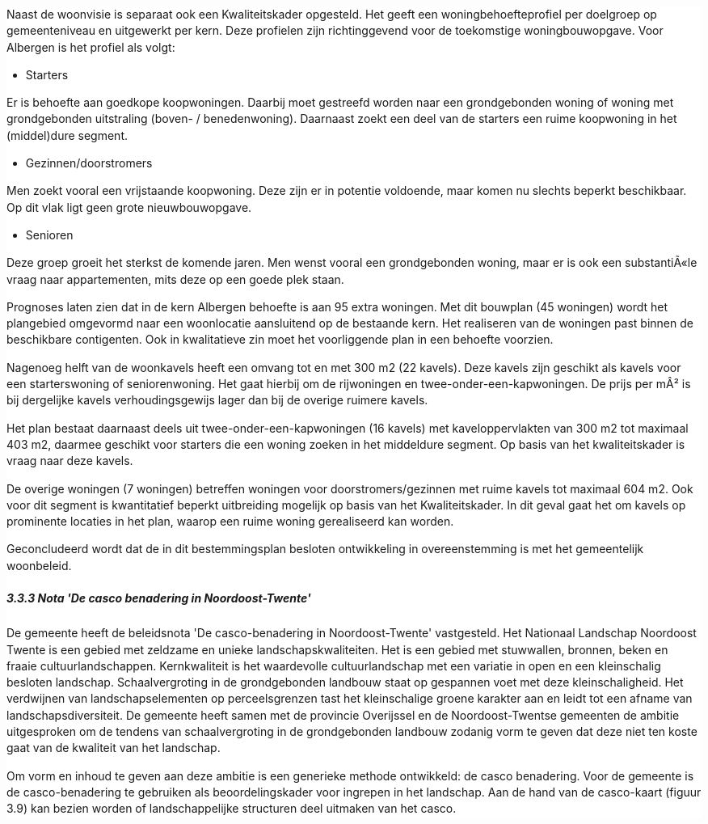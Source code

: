 Naast de woonvisie is separaat ook een Kwaliteitskader opgesteld. Het geeft een woningbehoefteprofiel per doelgroep op gemeenteniveau en uitgewerkt per kern. Deze profielen zijn richtinggevend voor de toekomstige woningbouwopgave. Voor Albergen is het profiel als volgt:

* Starters

Er is behoefte aan goedkope koopwoningen. Daarbij moet gestreefd worden naar een grondgebonden woning of woning met grondgebonden uitstraling (boven\- / benedenwoning). Daarnaast zoekt een deel van de starters een ruime koopwoning in het (middel)dure segment.

* Gezinnen/doorstromers

Men zoekt vooral een vrijstaande koopwoning. Deze zijn er in potentie voldoende, maar komen nu slechts beperkt beschikbaar. Op dit vlak ligt geen grote nieuwbouwopgave.

* Senioren

Deze groep groeit het sterkst de komende jaren. Men wenst vooral een grondgebonden woning, maar er is ook een substantiÃ«le vraag naar appartementen, mits deze op een goede plek staan.

Prognoses laten zien dat in de kern Albergen behoefte is aan 95 extra woningen. Met dit bouwplan (45 woningen) wordt het plangebied omgevormd naar een woonlocatie aansluitend op de bestaande kern. Het realiseren van de woningen past binnen de beschikbare contigenten. Ook in kwalitatieve zin moet het voorliggende plan in een behoefte voorzien.

Nagenoeg helft van de woonkavels heeft een omvang tot en met 300 m2 (22 kavels). Deze kavels zijn geschikt als kavels voor een starterswoning of seniorenwoning. Het gaat hierbij om de rijwoningen en twee\-onder\-een\-kapwoningen. De prijs per mÂ² is bij dergelijke kavels verhoudingsgewijs lager dan bij de overige ruimere kavels.

Het plan bestaat daarnaast deels uit twee\-onder\-een\-kapwoningen (16 kavels) met kaveloppervlakten van 300 m2 tot maximaal 403 m2, daarmee geschikt voor starters die een woning zoeken in het middeldure segment. Op basis van het kwaliteitskader is vraag naar deze kavels.

De overige woningen (7 woningen) betreffen woningen voor doorstromers/gezinnen met ruime kavels tot maximaal 604 m2\. Ook voor dit segment is kwantitatief beperkt uitbreiding mogelijk op basis van het Kwaliteitskader. In dit geval gaat het om kavels op prominente locaties in het plan, waarop een ruime woning gerealiseerd kan worden.

Geconcludeerd wordt dat de in dit bestemmingsplan besloten ontwikkeling in overeenstemming is met het gemeentelijk woonbeleid.

##### 3\.3\.3 Nota 'De casco benadering in Noordoost\-Twente'

De gemeente heeft de beleidsnota 'De casco\-benadering in Noordoost\-Twente' vastgesteld. Het Nationaal Landschap Noordoost Twente is een gebied met zeldzame en unieke landschapskwaliteiten. Het is een gebied met stuwwallen, bronnen, beken en fraaie cultuurlandschappen. Kernkwaliteit is het waardevolle cultuurlandschap met een variatie in open en een kleinschalig besloten landschap. Schaalvergroting in de grondgebonden landbouw staat op gespannen voet met deze kleinschaligheid. Het verdwijnen van landschapselementen op perceelsgrenzen tast het kleinschalige groene karakter aan en leidt tot een afname van landschapsdiversiteit. De gemeente heeft samen met de provincie Overijssel en de Noordoost\-Twentse gemeenten de ambitie uitgesproken om de tendens van schaalvergroting in de grondgebonden landbouw zodanig vorm te geven dat deze niet ten koste gaat van de kwaliteit van het landschap.

Om vorm en inhoud te geven aan deze ambitie is een generieke methode ontwikkeld: de casco benadering. Voor de gemeente is de casco\-benadering te gebruiken als beoordelingskader voor ingrepen in het landschap. Aan de hand van de casco\-kaart (figuur 3\.9\) kan bezien worden of landschappelijke structuren deel uitmaken van het casco.
